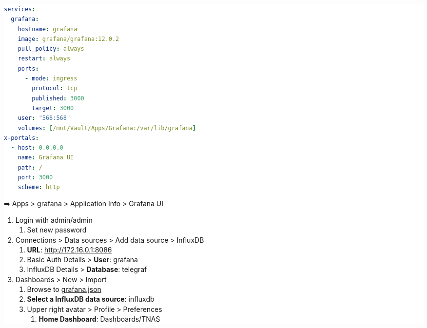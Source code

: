 ```yaml
services:
  grafana:
    hostname: grafana
    image: grafana/grafana:12.0.2
    pull_policy: always
    restart: always
    ports:
      - mode: ingress
        protocol: tcp
        published: 3000
        target: 3000
    user: "568:568"
    volumes: [/mnt/Vault/Apps/Grafana:/var/lib/grafana]
x-portals:
  - host: 0.0.0.0
    name: Grafana UI
    path: /
    port: 3000
    scheme: http
```

➡️ Apps > grafana > Application Info > Grafana UI

1. Login with admin/admin
    1. Set new password
1. Connections > Data sources > Add data source > InfluxDB
    1. **URL**: http://172.16.0.1:8086
    1. Basic Auth Details > **User**: grafana
    1. InfluxDB Details > **Database**: telegraf
1. Dashboards > New > Import
    1. Browse to [grafana.json](/_static/grafana.json)
    1. **Select a InfluxDB data source**: influxdb
    1. Upper right avatar > Profile > Preferences
        1. **Home Dashboard**: Dashboards/TNAS
